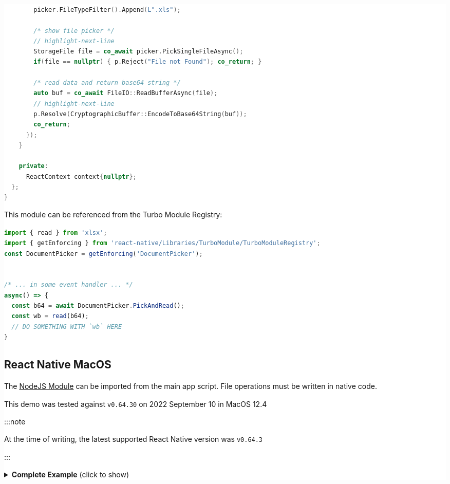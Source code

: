 ```cpp
        picker.FileTypeFilter().Append(L".xls");

        /* show file picker */
        // highlight-next-line
        StorageFile file = co_await picker.PickSingleFileAsync();
        if(file == nullptr) { p.Reject("File not Found"); co_return; }

        /* read data and return base64 string */
        auto buf = co_await FileIO::ReadBufferAsync(file);
        // highlight-next-line
        p.Resolve(CryptographicBuffer::EncodeToBase64String(buf));
        co_return;
      });
    }

    private:
      ReactContext context{nullptr};
  };
}
```

  </TabItem>
</Tabs>

This module can be referenced from the Turbo Module Registry:

```js
import { read } from 'xlsx';
import { getEnforcing } from 'react-native/Libraries/TurboModule/TurboModuleRegistry';
const DocumentPicker = getEnforcing('DocumentPicker');


/* ... in some event handler ... */
async() => {
  const b64 = await DocumentPicker.PickAndRead();
  const wb = read(b64);
  // DO SOMETHING WITH `wb` HERE
}
```

## React Native MacOS

The [NodeJS Module](../getting-started/installation/nodejs) can be imported
from the main app script.  File operations must be written in native code.

This demo was tested against `v0.64.30` on 2022 September 10 in MacOS 12.4

:::note

At the time of writing, the latest supported React Native version was `v0.64.3`

:::

<details><summary><b>Complete Example</b> (click to show)</summary></details>
